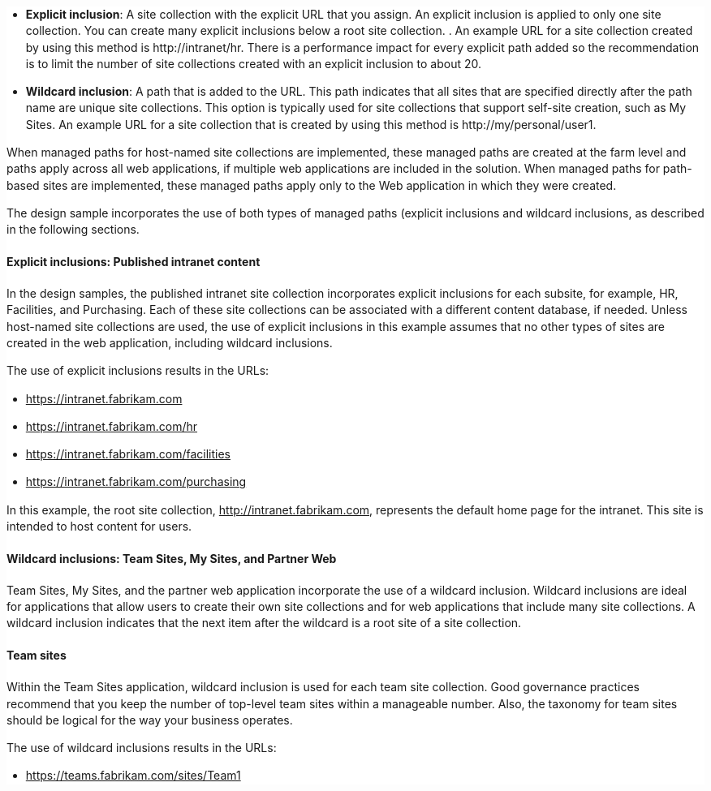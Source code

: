 - **Explicit inclusion**: A site collection with the explicit URL that you assign. An explicit inclusion is applied to only one site collection. You can create many explicit inclusions below a root site collection. . An example URL for a site collection created by using this method is http://intranet/hr. There is a performance impact for every explicit path added so the recommendation is to limit the number of site collections created with an explicit inclusion to about 20.
    
- **Wildcard inclusion**: A path that is added to the URL. This path indicates that all sites that are specified directly after the path name are unique site collections. This option is typically used for site collections that support self-site creation, such as My Sites. An example URL for a site collection that is created by using this method is http://my/personal/user1.
    
When managed paths for host-named site collections are implemented, these managed paths are created at the farm level and paths apply across all web applications, if multiple web applications are included in the solution. When managed paths for path-based sites are implemented, these managed paths apply only to the Web application in which they were created. 
  
The design sample incorporates the use of both types of managed paths (explicit inclusions and wildcard inclusions, as described in the following sections.
  
#### Explicit inclusions: Published intranet content

In the design samples, the published intranet site collection incorporates explicit inclusions for each subsite, for example, HR, Facilities, and Purchasing. Each of these site collections can be associated with a different content database, if needed. Unless host-named site collections are used, the use of explicit inclusions in this example assumes that no other types of sites are created in the web application, including wildcard inclusions.
  
The use of explicit inclusions results in the URLs:
  
- https://intranet.fabrikam.com
    
- https://intranet.fabrikam.com/hr
    
- https://intranet.fabrikam.com/facilities
    
- https://intranet.fabrikam.com/purchasing
    
In this example, the root site collection, http://intranet.fabrikam.com, represents the default home page for the intranet. This site is intended to host content for users.
  
#### Wildcard inclusions: Team Sites, My Sites, and Partner Web

Team Sites, My Sites, and the partner web application incorporate the use of a wildcard inclusion. Wildcard inclusions are ideal for applications that allow users to create their own site collections and for web applications that include many site collections. A wildcard inclusion indicates that the next item after the wildcard is a root site of a site collection.
  
#### Team sites

Within the Team Sites application, wildcard inclusion is used for each team site collection. Good governance practices recommend that you keep the number of top-level team sites within a manageable number. Also, the taxonomy for team sites should be logical for the way your business operates. 
  
The use of wildcard inclusions results in the URLs: 
  
- https://teams.fabrikam.com/sites/Team1
    